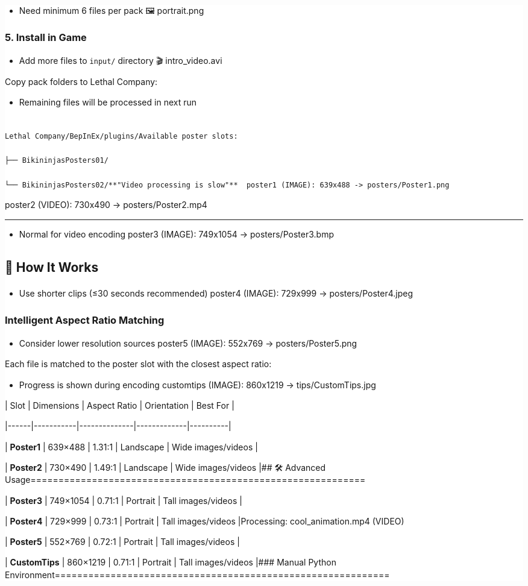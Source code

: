 - Need minimum 6 files per pack  🖼️ portrait.png

### 5. Install in Game

- Add more files to `input/` directory  🎬 intro_video.avi

Copy pack folders to Lethal Company:

- Remaining files will be processed in next run

```

Lethal Company/BepInEx/plugins/Available poster slots:

├── BikininjasPosters01/

└── BikininjasPosters02/**"Video processing is slow"**  poster1 (IMAGE): 639x488 -> posters/Poster1.png

```

  poster2 (VIDEO): 730x490 -> posters/Poster2.mp4

---

- Normal for video encoding  poster3 (IMAGE): 749x1054 -> posters/Poster3.bmp

## 🎯 How It Works

- Use shorter clips (≤30 seconds recommended)  poster4 (IMAGE): 729x999 -> posters/Poster4.jpeg

### Intelligent Aspect Ratio Matching

- Consider lower resolution sources  poster5 (IMAGE): 552x769 -> posters/Poster5.png

Each file is matched to the poster slot with the closest aspect ratio:

- Progress is shown during encoding  customtips (IMAGE): 860x1219 -> tips/CustomTips.jpg

| Slot | Dimensions | Aspect Ratio | Orientation | Best For |

|------|-----------|--------------|-------------|----------|

| **Poster1** | 639×488 | 1.31:1 | Landscape | Wide images/videos |

| **Poster2** | 730×490 | 1.49:1 | Landscape | Wide images/videos |## 🛠️ Advanced Usage============================================================

| **Poster3** | 749×1054 | 0.71:1 | Portrait | Tall images/videos |

| **Poster4** | 729×999 | 0.73:1 | Portrait | Tall images/videos |Processing: cool_animation.mp4 (VIDEO)

| **Poster5** | 552×769 | 0.72:1 | Portrait | Tall images/videos |

| **CustomTips** | 860×1219 | 0.71:1 | Portrait | Tall images/videos |### Manual Python Environment============================================================
